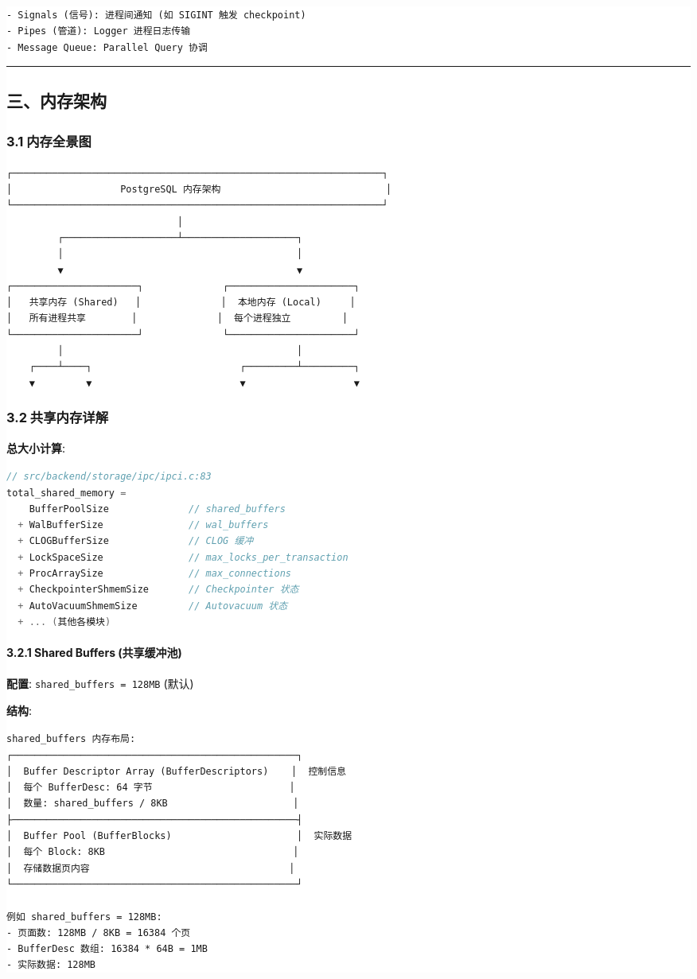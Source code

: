 ```
- Signals (信号): 进程间通知 (如 SIGINT 触发 checkpoint)
- Pipes (管道): Logger 进程日志传输
- Message Queue: Parallel Query 协调
```

---

## 三、内存架构

### 3.1 内存全景图

```
┌─────────────────────────────────────────────────────────────────┐
│                   PostgreSQL 内存架构                             │
└─────────────────────────────────────────────────────────────────┘
                              │
         ┌────────────────────┴────────────────────┐
         │                                         │
         ▼                                         ▼
┌──────────────────────┐              ┌──────────────────────┐
│   共享内存 (Shared)   │              │  本地内存 (Local)     │
│   所有进程共享        │              │  每个进程独立         │
└──────────────────────┘              └──────────────────────┘
         │                                         │
    ┌────┴────┐                          ┌─────────┴─────────┐
    ▼         ▼                          ▼                   ▼
```

### 3.2 共享内存详解

**总大小计算**:
```c
// src/backend/storage/ipc/ipci.c:83
total_shared_memory =
    BufferPoolSize              // shared_buffers
  + WalBufferSize               // wal_buffers
  + CLOGBufferSize              // CLOG 缓冲
  + LockSpaceSize               // max_locks_per_transaction
  + ProcArraySize               // max_connections
  + CheckpointerShmemSize       // Checkpointer 状态
  + AutoVacuumShmemSize         // Autovacuum 状态
  + ... (其他各模块)
```

#### 3.2.1 Shared Buffers (共享缓冲池)

**配置**: `shared_buffers = 128MB` (默认)

**结构**:
```
shared_buffers 内存布局:
┌──────────────────────────────────────────────────┐
│  Buffer Descriptor Array (BufferDescriptors)    │  控制信息
│  每个 BufferDesc: 64 字节                        │
│  数量: shared_buffers / 8KB                      │
├──────────────────────────────────────────────────┤
│  Buffer Pool (BufferBlocks)                      │  实际数据
│  每个 Block: 8KB                                 │
│  存储数据页内容                                   │
└──────────────────────────────────────────────────┘

例如 shared_buffers = 128MB:
- 页面数: 128MB / 8KB = 16384 个页
- BufferDesc 数组: 16384 * 64B = 1MB
- 实际数据: 128MB
```